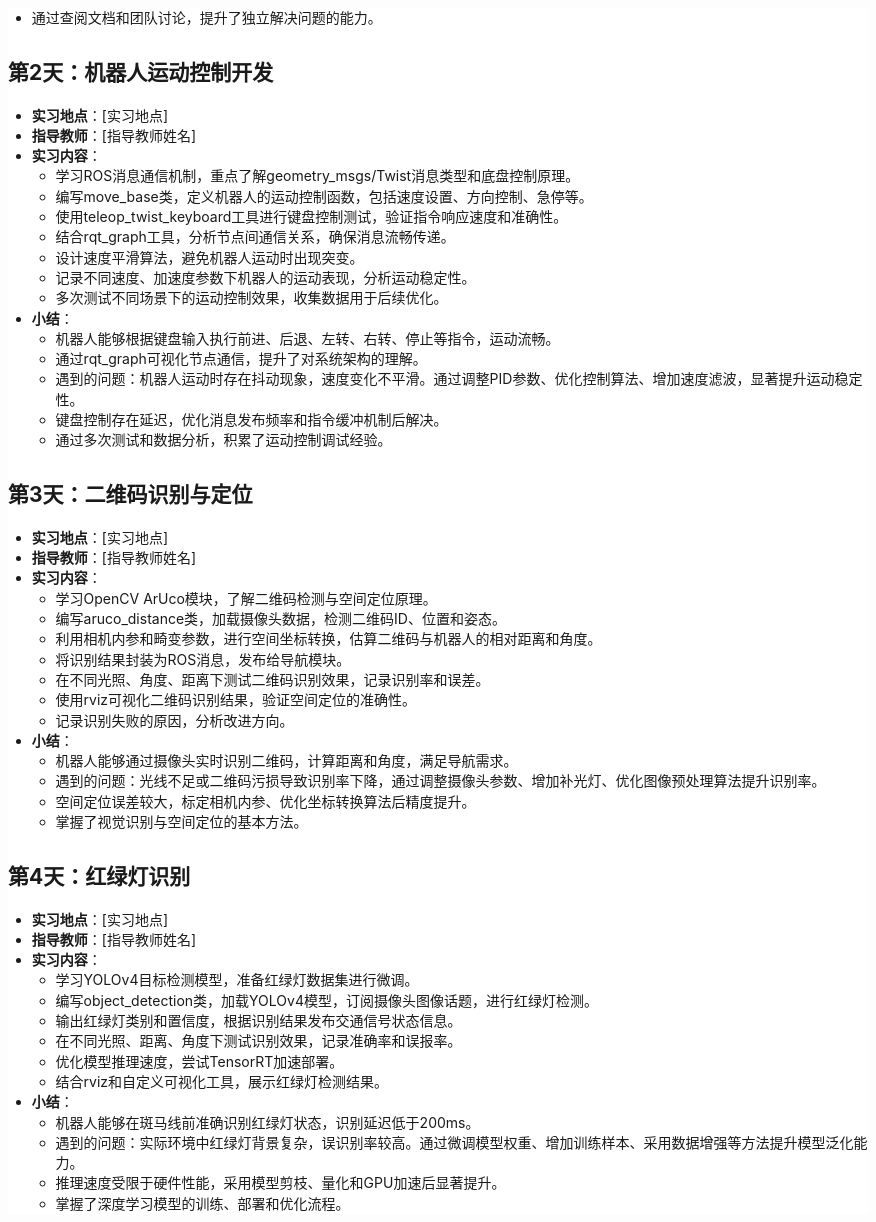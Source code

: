   - 通过查阅文档和团队讨论，提升了独立解决问题的能力。

## 第2天：机器人运动控制开发
- **实习地点**：[实习地点]
- **指导教师**：[指导教师姓名]
- **实习内容**：
  - 学习ROS消息通信机制，重点了解geometry_msgs/Twist消息类型和底盘控制原理。
  - 编写move_base类，定义机器人的运动控制函数，包括速度设置、方向控制、急停等。
  - 使用teleop_twist_keyboard工具进行键盘控制测试，验证指令响应速度和准确性。
  - 结合rqt_graph工具，分析节点间通信关系，确保消息流畅传递。
  - 设计速度平滑算法，避免机器人运动时出现突变。
  - 记录不同速度、加速度参数下机器人的运动表现，分析运动稳定性。
  - 多次测试不同场景下的运动控制效果，收集数据用于后续优化。
- **小结**：
  - 机器人能够根据键盘输入执行前进、后退、左转、右转、停止等指令，运动流畅。
  - 通过rqt_graph可视化节点通信，提升了对系统架构的理解。
  - 遇到的问题：机器人运动时存在抖动现象，速度变化不平滑。通过调整PID参数、优化控制算法、增加速度滤波，显著提升运动稳定性。
  - 键盘控制存在延迟，优化消息发布频率和指令缓冲机制后解决。
  - 通过多次测试和数据分析，积累了运动控制调试经验。

## 第3天：二维码识别与定位
- **实习地点**：[实习地点]
- **指导教师**：[指导教师姓名]
- **实习内容**：
  - 学习OpenCV ArUco模块，了解二维码检测与空间定位原理。
  - 编写aruco_distance类，加载摄像头数据，检测二维码ID、位置和姿态。
  - 利用相机内参和畸变参数，进行空间坐标转换，估算二维码与机器人的相对距离和角度。
  - 将识别结果封装为ROS消息，发布给导航模块。
  - 在不同光照、角度、距离下测试二维码识别效果，记录识别率和误差。
  - 使用rviz可视化二维码识别结果，验证空间定位的准确性。
  - 记录识别失败的原因，分析改进方向。
- **小结**：
  - 机器人能够通过摄像头实时识别二维码，计算距离和角度，满足导航需求。
  - 遇到的问题：光线不足或二维码污损导致识别率下降，通过调整摄像头参数、增加补光灯、优化图像预处理算法提升识别率。
  - 空间定位误差较大，标定相机内参、优化坐标转换算法后精度提升。
  - 掌握了视觉识别与空间定位的基本方法。

## 第4天：红绿灯识别
- **实习地点**：[实习地点]
- **指导教师**：[指导教师姓名]
- **实习内容**：
  - 学习YOLOv4目标检测模型，准备红绿灯数据集进行微调。
  - 编写object_detection类，加载YOLOv4模型，订阅摄像头图像话题，进行红绿灯检测。
  - 输出红绿灯类别和置信度，根据识别结果发布交通信号状态信息。
  - 在不同光照、距离、角度下测试识别效果，记录准确率和误报率。
  - 优化模型推理速度，尝试TensorRT加速部署。
  - 结合rviz和自定义可视化工具，展示红绿灯检测结果。
- **小结**：
  - 机器人能够在斑马线前准确识别红绿灯状态，识别延迟低于200ms。
  - 遇到的问题：实际环境中红绿灯背景复杂，误识别率较高。通过微调模型权重、增加训练样本、采用数据增强等方法提升模型泛化能力。
  - 推理速度受限于硬件性能，采用模型剪枝、量化和GPU加速后显著提升。
  - 掌握了深度学习模型的训练、部署和优化流程。
